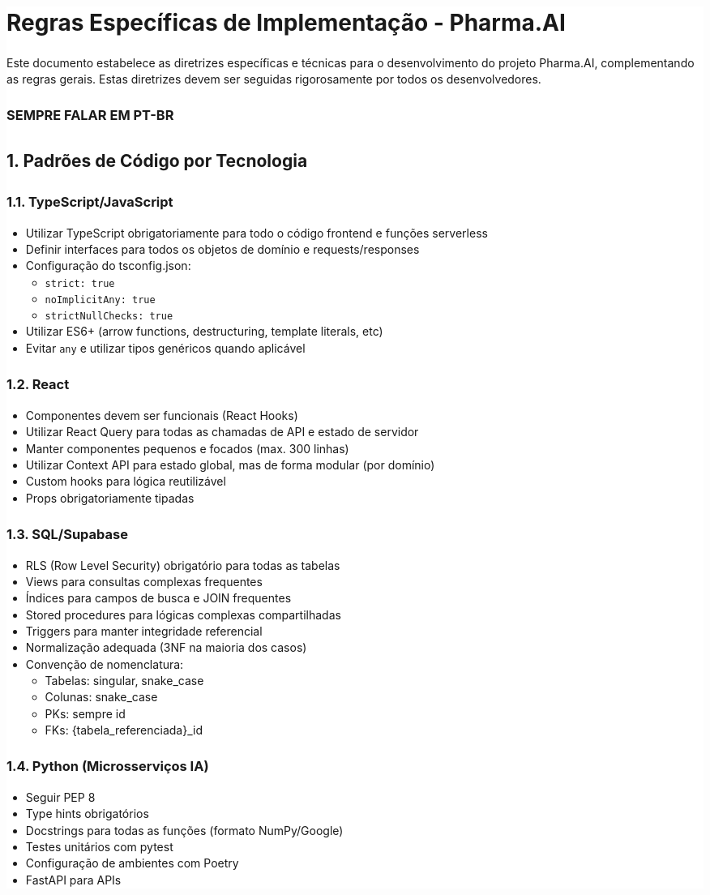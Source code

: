 # Regras Específicas de Implementação - Pharma.AI

Este documento estabelece as diretrizes específicas e técnicas para o desenvolvimento do projeto Pharma.AI, complementando as regras gerais. Estas diretrizes devem ser seguidas rigorosamente por todos os desenvolvedores.

### SEMPRE FALAR EM PT-BR ###

## 1. Padrões de Código por Tecnologia

### 1.1. TypeScript/JavaScript
- Utilizar TypeScript obrigatoriamente para todo o código frontend e funções serverless
- Definir interfaces para todos os objetos de domínio e requests/responses
- Configuração do tsconfig.json:
  - `strict: true`
  - `noImplicitAny: true`
  - `strictNullChecks: true`
- Utilizar ES6+ (arrow functions, destructuring, template literals, etc)
- Evitar `any` e utilizar tipos genéricos quando aplicável

### 1.2. React
- Componentes devem ser funcionais (React Hooks)
- Utilizar React Query para todas as chamadas de API e estado de servidor
- Manter componentes pequenos e focados (max. 300 linhas)
- Utilizar Context API para estado global, mas de forma modular (por domínio)
- Custom hooks para lógica reutilizável
- Props obrigatoriamente tipadas

### 1.3. SQL/Supabase
- RLS (Row Level Security) obrigatório para todas as tabelas
- Views para consultas complexas frequentes
- Índices para campos de busca e JOIN frequentes
- Stored procedures para lógicas complexas compartilhadas
- Triggers para manter integridade referencial
- Normalização adequada (3NF na maioria dos casos)
- Convenção de nomenclatura:
  - Tabelas: singular, snake_case
  - Colunas: snake_case
  - PKs: sempre id
  - FKs: {tabela_referenciada}_id

### 1.4. Python (Microsserviços IA)
- Seguir PEP 8
- Type hints obrigatórios
- Docstrings para todas as funções (formato NumPy/Google)
- Testes unitários com pytest
- Configuração de ambientes com Poetry
- FastAPI para APIs

